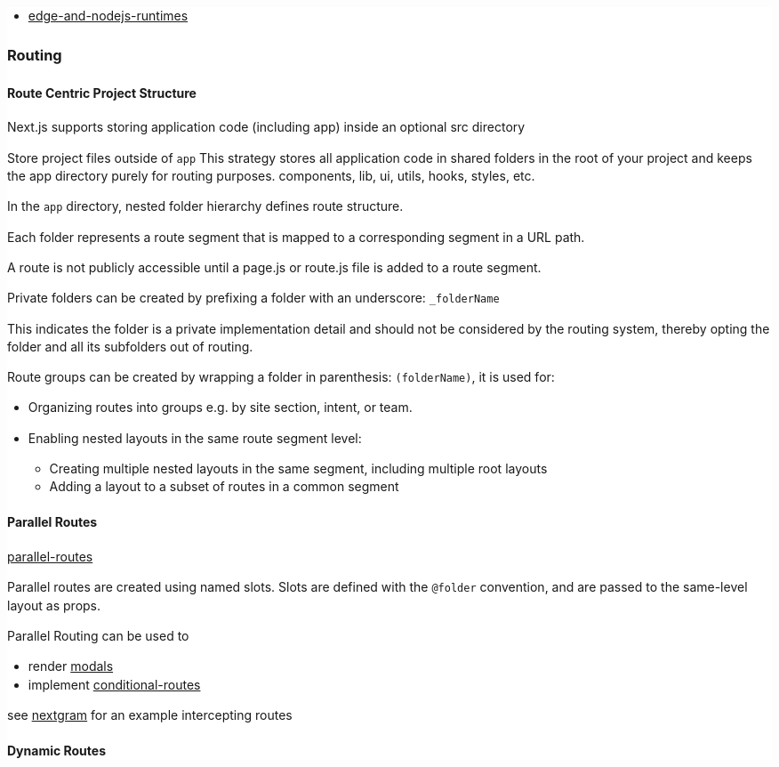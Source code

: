 - [edge-and-nodejs-runtimes](https://nextjs.org/docs/app/building-your-application/rendering/edge-and-nodejs-runtimes)

### Routing

#### Route Centric Project Structure

Next.js supports storing application code (including app) inside an optional src
directory

Store project files outside of `app` This strategy stores all application code
in shared folders in the root of your project and keeps the app directory purely
for routing purposes. components, lib, ui, utils, hooks, styles, etc.

In the `app` directory, nested folder hierarchy defines route structure.

Each folder represents a route segment that is mapped to a corresponding segment
in a URL path.

A route is not publicly accessible until a page.js or route.js file is added to
a route segment.

Private folders can be created by prefixing a folder with an underscore:
`_folderName`

This indicates the folder is a private implementation detail and should not be
considered by the routing system, thereby opting the folder and all its
subfolders out of routing.

Route groups can be created by wrapping a folder in parenthesis: `(folderName)`,
it is used for:

- Organizing routes into groups e.g. by site section, intent, or team.
- Enabling nested layouts in the same route segment level:

  - Creating multiple nested layouts in the same segment, including multiple
    root layouts
  - Adding a layout to a subset of routes in a common segment

#### Parallel Routes

[parallel-routes](https://nextjs.org/docs/app/building-your-application/routing/parallel-routes)

Parallel routes are created using named slots. Slots are defined with the
`@folder` convention, and are passed to the same-level layout as props.

Parallel Routing can be used to

- render
  [modals](https://nextjs.org/docs/app/building-your-application/routing/parallel-routes#modals)
- implement
  [conditional-routes](https://nextjs.org/docs/app/building-your-application/routing/parallel-routes#conditional-routes)

see [nextgram](https://github.com/vercel-labs/nextgram/tree/main/app) for an
example intercepting routes

#### Dynamic Routes
